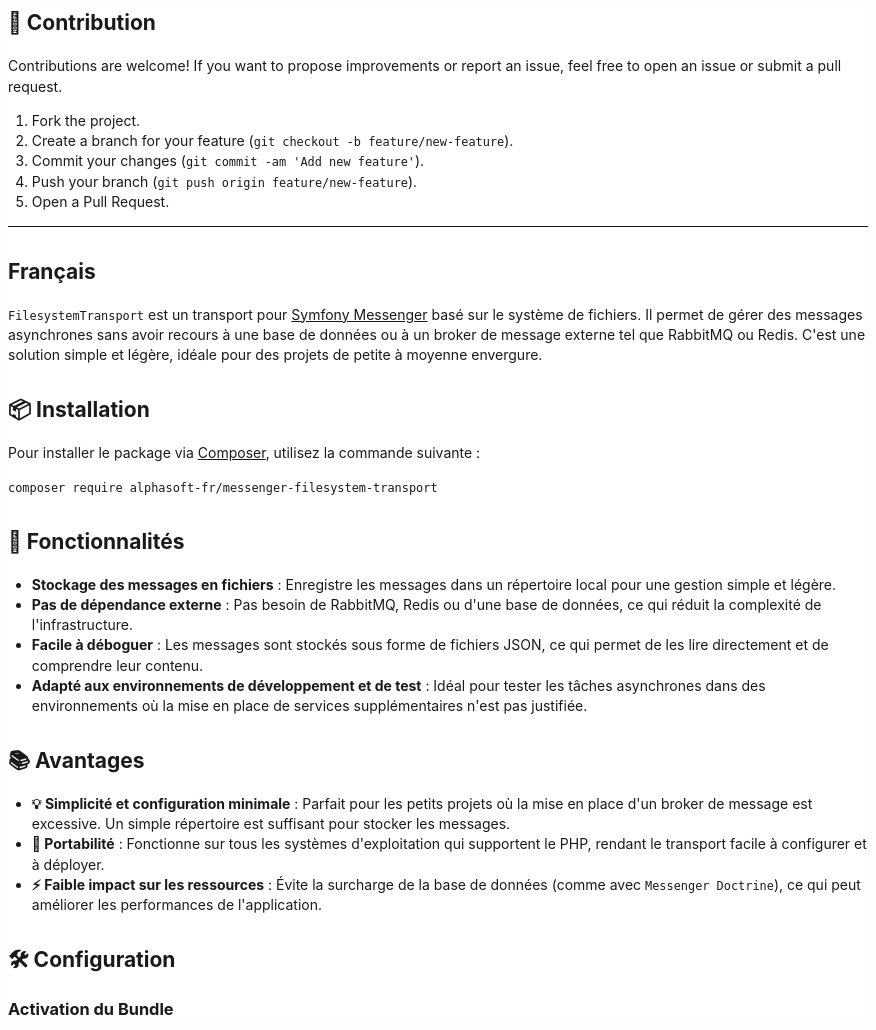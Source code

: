 ## 🤝 Contribution

Contributions are welcome! If you want to propose improvements or report an issue, feel free to open an issue or submit a pull request.

1. Fork the project.
2. Create a branch for your feature (`git checkout -b feature/new-feature`).
3. Commit your changes (`git commit -am 'Add new feature'`).
4. Push your branch (`git push origin feature/new-feature`).
5. Open a Pull Request.

-----
## Français

`FilesystemTransport` est un transport pour [Symfony Messenger](https://symfony.com/doc/current/messenger.html) basé sur le système de fichiers. Il permet de gérer des messages asynchrones sans avoir recours à une base de données ou à un broker de message externe tel que RabbitMQ ou Redis. C'est une solution simple et légère, idéale pour des projets de petite à moyenne envergure.

## 📦 Installation

Pour installer le package via [Composer](https://getcomposer.org/), utilisez la commande suivante :

```bash
composer require alphasoft-fr/messenger-filesystem-transport
```

## 🚀 Fonctionnalités

- **Stockage des messages en fichiers** : Enregistre les messages dans un répertoire local pour une gestion simple et légère.
- **Pas de dépendance externe** : Pas besoin de RabbitMQ, Redis ou d'une base de données, ce qui réduit la complexité de l'infrastructure.
- **Facile à déboguer** : Les messages sont stockés sous forme de fichiers JSON, ce qui permet de les lire directement et de comprendre leur contenu.
- **Adapté aux environnements de développement et de test** : Idéal pour tester les tâches asynchrones dans des environnements où la mise en place de services supplémentaires n'est pas justifiée.

## 📚 Avantages

- **💡 Simplicité et configuration minimale** : Parfait pour les petits projets où la mise en place d'un broker de message est excessive. Un simple répertoire est suffisant pour stocker les messages.
- **📂 Portabilité** : Fonctionne sur tous les systèmes d'exploitation qui supportent le PHP, rendant le transport facile à configurer et à déployer.
- **⚡ Faible impact sur les ressources** : Évite la surcharge de la base de données (comme avec `Messenger Doctrine`), ce qui peut améliorer les performances de l'application.

## 🛠️ Configuration

### Activation du Bundle
